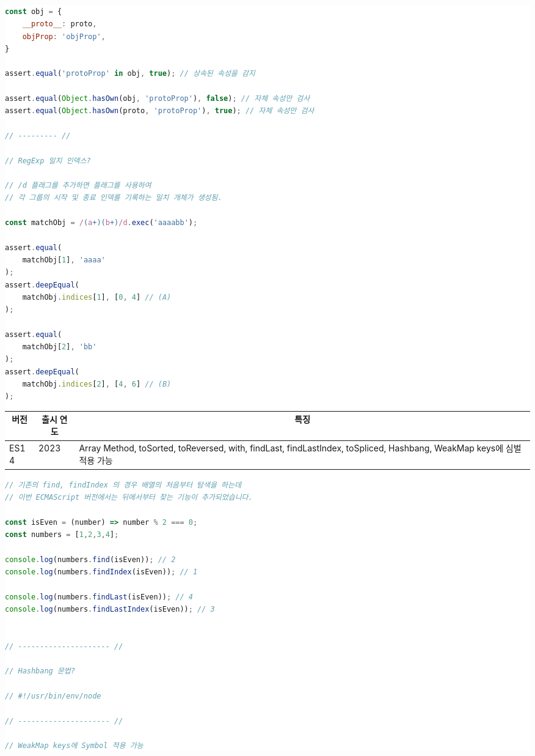 ```javascript
const obj = {
    __proto__: proto,
    objProp: 'objProp',
}

assert.equal('protoProp' in obj, true); // 상속된 속성을 감지

assert.equal(Object.hasOwn(obj, 'protoProp'), false); // 자체 속성만 검사
assert.equal(Object.hasOwn(proto, 'protoProp'), true); // 자체 속성만 검사

// --------- //

// RegExp 일치 인덱스?

// /d 플래그를 추가하면 플래그를 사용하여 
// 각 그룹의 시작 및 종료 인덱를 기록하는 일치 개체가 생성됨.

const matchObj = /(a+)(b+)/d.exec('aaaabb');

assert.equal(
    matchObj[1], 'aaaa'
);
assert.deepEqual(
    matchObj.indices[1], [0, 4] // (A)
);

assert.equal(
    matchObj[2], 'bb'
);
assert.deepEqual(
    matchObj.indices[2], [4, 6] // (B)
);

```

| 버전   | 출시 연도 | 특징                                                                                       |                             
|------|-------|------------------------------------------------------------------------------------------|
| ES14 | 2023  | Array Method, toSorted, toReversed, with, findLast, findLastIndex, toSpliced, Hashbang, WeakMap keys에 심벌 적용 가능 |

```javascript
// 기존의 find, findIndex 의 경우 배열의 처음부터 탐색을 하는데
// 이번 ECMAScript 버전에서는 뒤에서부터 찾는 기능이 추가되었습니다.

const isEven = (number) => number % 2 === 0;
const numbers = [1,2,3,4];

console.log(numbers.find(isEven)); // 2
console.log(numbers.findIndex(isEven)); // 1

console.log(numbers.findLast(isEven)); // 4
console.log(numbers.findLastIndex(isEven)); // 3


// --------------------- //

// Hashbang 문법?

// #!/usr/bin/env/node

// --------------------- //

// WeakMap keys에 Symbol 적용 가능

```